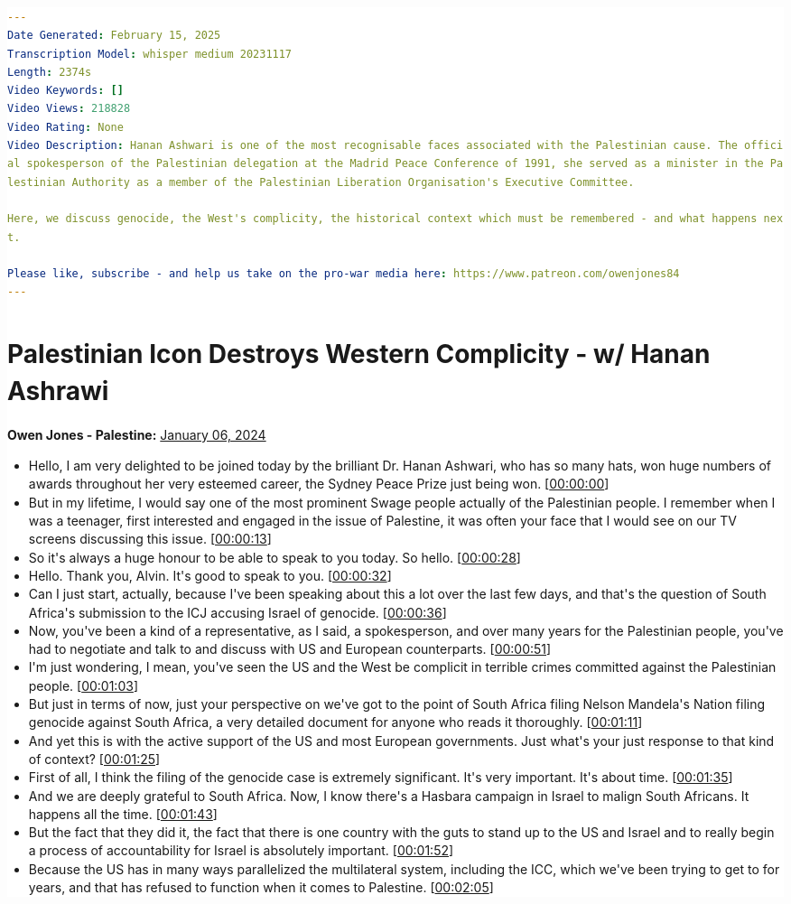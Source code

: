 ```yaml
---
Date Generated: February 15, 2025
Transcription Model: whisper medium 20231117
Length: 2374s
Video Keywords: []
Video Views: 218828
Video Rating: None
Video Description: Hanan Ashwari is one of the most recognisable faces associated with the Palestinian cause. The official spokesperson of the Palestinian delegation at the Madrid Peace Conference of 1991, she served as a minister in the Palestinian Authority as a member of the Palestinian Liberation Organisation's Executive Committee.

Here, we discuss genocide, the West's complicity, the historical context which must be remembered - and what happens next.

Please like, subscribe - and help us take on the pro-war media here: https://www.patreon.com/owenjones84
---
```


# Palestinian Icon Destroys Western Complicity - w/ Hanan Ashrawi
**Owen Jones - Palestine:** [January 06, 2024](https://www.youtube.com/watch?v=qvQHNhoyRp8)
*  Hello, I am very delighted to be joined today by the brilliant Dr. Hanan Ashwari, who has so many hats, won huge numbers of awards throughout her very esteemed career, the Sydney Peace Prize just being won. [[00:00:00](https://www.youtube.com/watch?v=qvQHNhoyRp8&t=0.0s)]
*  But in my lifetime, I would say one of the most prominent Swage people actually of the Palestinian people. I remember when I was a teenager, first interested and engaged in the issue of Palestine, it was often your face that I would see on our TV screens discussing this issue. [[00:00:13](https://www.youtube.com/watch?v=qvQHNhoyRp8&t=13.24s)]
*  So it's always a huge honour to be able to speak to you today. So hello. [[00:00:28](https://www.youtube.com/watch?v=qvQHNhoyRp8&t=28.32s)]
*  Hello. Thank you, Alvin. It's good to speak to you. [[00:00:32](https://www.youtube.com/watch?v=qvQHNhoyRp8&t=32.32s)]
*  Can I just start, actually, because I've been speaking about this a lot over the last few days, and that's the question of South Africa's submission to the ICJ accusing Israel of genocide. [[00:00:36](https://www.youtube.com/watch?v=qvQHNhoyRp8&t=36.6s)]
*  Now, you've been a kind of a representative, as I said, a spokesperson, and over many years for the Palestinian people, you've had to negotiate and talk to and discuss with US and European counterparts. [[00:00:51](https://www.youtube.com/watch?v=qvQHNhoyRp8&t=51.68s)]
*  I'm just wondering, I mean, you've seen the US and the West be complicit in terrible crimes committed against the Palestinian people. [[00:01:03](https://www.youtube.com/watch?v=qvQHNhoyRp8&t=63.32s)]
*  But just in terms of now, just your perspective on we've got to the point of South Africa filing Nelson Mandela's Nation filing genocide against South Africa, a very detailed document for anyone who reads it thoroughly. [[00:01:11](https://www.youtube.com/watch?v=qvQHNhoyRp8&t=71.47999999999999s)]
*  And yet this is with the active support of the US and most European governments. Just what's your just response to that kind of context? [[00:01:25](https://www.youtube.com/watch?v=qvQHNhoyRp8&t=85.88s)]
*  First of all, I think the filing of the genocide case is extremely significant. It's very important. It's about time. [[00:01:35](https://www.youtube.com/watch?v=qvQHNhoyRp8&t=95.44s)]
*  And we are deeply grateful to South Africa. Now, I know there's a Hasbara campaign in Israel to malign South Africans. It happens all the time. [[00:01:43](https://www.youtube.com/watch?v=qvQHNhoyRp8&t=103.6s)]
*  But the fact that they did it, the fact that there is one country with the guts to stand up to the US and Israel and to really begin a process of accountability for Israel is absolutely important. [[00:01:52](https://www.youtube.com/watch?v=qvQHNhoyRp8&t=112.08s)]
*  Because the US has in many ways parallelized the multilateral system, including the ICC, which we've been trying to get to for years, and that has refused to function when it comes to Palestine. [[00:02:05](https://www.youtube.com/watch?v=qvQHNhoyRp8&t=125.68s)]